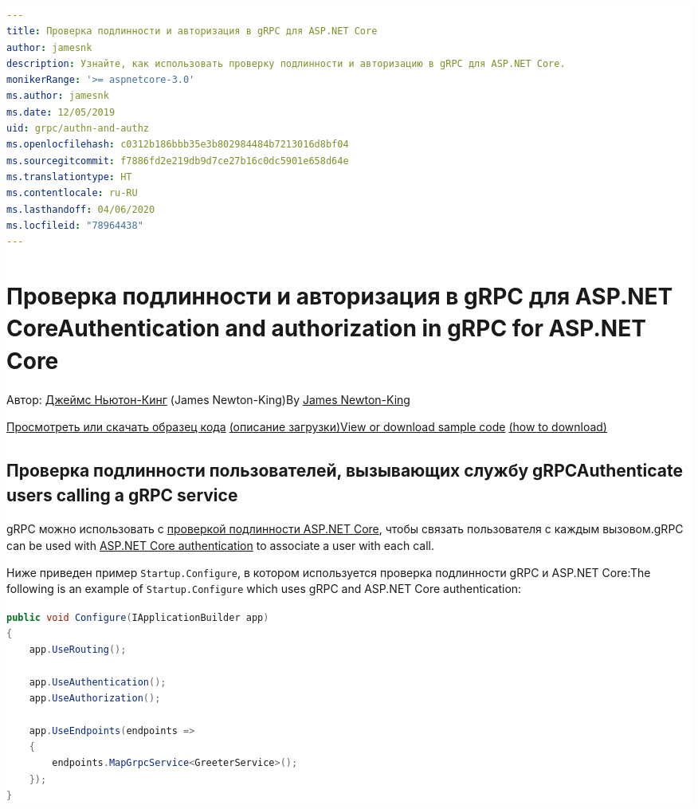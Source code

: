 ```yaml
---
title: Проверка подлинности и авторизация в gRPC для ASP.NET Core
author: jamesnk
description: Узнайте, как использовать проверку подлинности и авторизацию в gRPC для ASP.NET Core.
monikerRange: '>= aspnetcore-3.0'
ms.author: jamesnk
ms.date: 12/05/2019
uid: grpc/authn-and-authz
ms.openlocfilehash: c0312b186bbb35e3b802984484b7213016d8bf04
ms.sourcegitcommit: f7886fd2e219db9d7ce27b16c0dc5901e658d64e
ms.translationtype: HT
ms.contentlocale: ru-RU
ms.lasthandoff: 04/06/2020
ms.locfileid: "78964438"
---
```

# <a name="authentication-and-authorization-in-grpc-for-aspnet-core"></a><span data-ttu-id="0fd9a-103">Проверка подлинности и авторизация в gRPC для ASP.NET Core</span><span class="sxs-lookup"><span data-stu-id="0fd9a-103">Authentication and authorization in gRPC for ASP.NET Core</span></span>

<span data-ttu-id="0fd9a-104">Автор: [Джеймс Ньютон-Кинг](https://twitter.com/jamesnk) (James Newton-King)</span><span class="sxs-lookup"><span data-stu-id="0fd9a-104">By [James Newton-King](https://twitter.com/jamesnk)</span></span>

<span data-ttu-id="0fd9a-105">[Просмотреть или скачать образец кода](https://github.com/dotnet/AspNetCore.Docs/tree/master/aspnetcore/grpc/authn-and-authz/sample/) [(описание загрузки)](xref:index#how-to-download-a-sample)</span><span class="sxs-lookup"><span data-stu-id="0fd9a-105">[View or download sample code](https://github.com/dotnet/AspNetCore.Docs/tree/master/aspnetcore/grpc/authn-and-authz/sample/) [(how to download)](xref:index#how-to-download-a-sample)</span></span>

## <a name="authenticate-users-calling-a-grpc-service"></a><span data-ttu-id="0fd9a-106">Проверка подлинности пользователей, вызывающих службу gRPC</span><span class="sxs-lookup"><span data-stu-id="0fd9a-106">Authenticate users calling a gRPC service</span></span>

<span data-ttu-id="0fd9a-107">gRPC можно использовать с [проверкой подлинности ASP.NET Core](xref:security/authentication/identity), чтобы связать пользователя с каждым вызовом.</span><span class="sxs-lookup"><span data-stu-id="0fd9a-107">gRPC can be used with [ASP.NET Core authentication](xref:security/authentication/identity) to associate a user with each call.</span></span>

<span data-ttu-id="0fd9a-108">Ниже приведен пример `Startup.Configure`, в котором используется проверка подлинности gRPC и ASP.NET Core:</span><span class="sxs-lookup"><span data-stu-id="0fd9a-108">The following is an example of `Startup.Configure` which uses gRPC and ASP.NET Core authentication:</span></span>

```csharp
public void Configure(IApplicationBuilder app)
{
    app.UseRouting();
    
    app.UseAuthentication();
    app.UseAuthorization();

    app.UseEndpoints(endpoints =>
    {
        endpoints.MapGrpcService<GreeterService>();
    });
}
```
